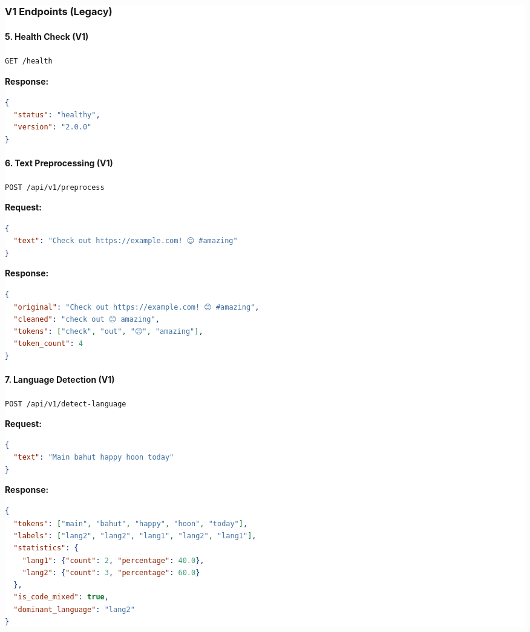 ### V1 Endpoints (Legacy)

#### 5. Health Check (V1)
```http
GET /health
```

**Response:**
```json
{
  "status": "healthy",
  "version": "2.0.0"
}
```

#### 6. Text Preprocessing (V1)
```http
POST /api/v1/preprocess
```

**Request:**
```json
{
  "text": "Check out https://example.com! 😊 #amazing"
}
```

**Response:**
```json
{
  "original": "Check out https://example.com! 😊 #amazing",
  "cleaned": "check out 😊 amazing",
  "tokens": ["check", "out", "😊", "amazing"],
  "token_count": 4
}
```

#### 7. Language Detection (V1)
```http
POST /api/v1/detect-language
```

**Request:**
```json
{
  "text": "Main bahut happy hoon today"
}
```

**Response:**
```json
{
  "tokens": ["main", "bahut", "happy", "hoon", "today"],
  "labels": ["lang2", "lang2", "lang1", "lang2", "lang1"],
  "statistics": {
    "lang1": {"count": 2, "percentage": 40.0},
    "lang2": {"count": 3, "percentage": 60.0}
  },
  "is_code_mixed": true,
  "dominant_language": "lang2"
}
```
